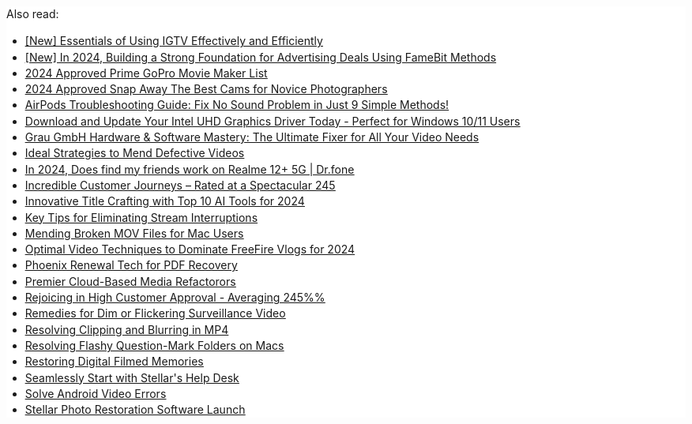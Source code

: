 <ins class="adsbygoogle"
     style="display:block"
     data-ad-client="ca-pub-7571918770474297"
     data-ad-slot="8358498916"
     data-ad-format="auto"
     data-full-width-responsive="true"></ins>



<span class="atpl-alsoreadstyle">Also read:</span>
<div><ul>
<li><a href="https://instagram-clips.techidaily.com/new-essentials-of-using-igtv-effectively-and-efficiently/"><u>[New] Essentials of Using IGTV Effectively and Efficiently</u></a></li>
<li><a href="https://facebook-record-videos.techidaily.com/new-in-2024-building-a-strong-foundation-for-advertising-deals-using-famebit-methods/"><u>[New] In 2024, Building a Strong Foundation for Advertising Deals Using FameBit Methods</u></a></li>
<li><a href="https://fox-hovers.techidaily.com/2024-approved-prime-gopro-movie-maker-list/"><u>2024 Approved  Prime GoPro Movie Maker List</u></a></li>
<li><a href="https://extra-approaches.techidaily.com/2024-approved-snap-away-the-best-cams-for-novice-photographers/"><u>2024 Approved  Snap Away  The Best Cams for Novice Photographers</u></a></li>
<li><a href="https://fox-that.techidaily.com/1721478244002-airpods-troubleshooting-guide-fix-no-sound-problem-in-just-9-simple-methods/"><u>AirPods Troubleshooting Guide: Fix No Sound Problem in Just 9 Simple Methods!</u></a></li>
<li><a href="https://win-dash.techidaily.com/download-and-update-your-intel-uhd-graphics-driver-today-perfect-for-windows-1011-users/"><u>Download and Update Your Intel UHD Graphics Driver Today - Perfect for Windows 10/11 Users</u></a></li>
<li><a href="https://data-wizards.techidaily.com/grau-gmbh-hardware-and-software-mastery-the-ultimate-fixer-for-all-your-video-needs/"><u>Grau GmbH Hardware & Software Mastery: The Ultimate Fixer for All Your Video Needs</u></a></li>
<li><a href="https://data-wizards.techidaily.com/ideal-strategies-to-mend-defective-videos/"><u>Ideal Strategies to Mend Defective Videos</u></a></li>
<li><a href="https://location-social.techidaily.com/in-2024-does-find-my-friends-work-on-realme-12plus-5g-drfone-by-drfone-virtual-android/"><u>In 2024, Does find my friends work on Realme 12+ 5G | Dr.fone</u></a></li>
<li><a href="https://data-wizards.techidaily.com/incredible-customer-journeys-rated-at-a-spectacular-245/"><u>Incredible Customer Journeys – Rated at a Spectacular 245</u></a></li>
<li><a href="https://some-knowledge.techidaily.com/innovative-title-crafting-with-top-10-ai-tools-for-2024/"><u>Innovative Title Crafting with Top 10 AI Tools for 2024</u></a></li>
<li><a href="https://data-wizards.techidaily.com/key-tips-for-eliminating-stream-interruptions/"><u>Key Tips for Eliminating Stream Interruptions</u></a></li>
<li><a href="https://data-wizards.techidaily.com/mending-broken-mov-files-for-mac-users/"><u>Mending Broken MOV Files for Mac Users</u></a></li>
<li><a href="https://facebook-record-videos.techidaily.com/optimal-video-techniques-to-dominate-freefire-vlogs-for-2024/"><u>Optimal Video Techniques to Dominate FreeFire Vlogs for 2024</u></a></li>
<li><a href="https://data-wizards.techidaily.com/phoenix-renewal-tech-for-pdf-recovery/"><u>Phoenix Renewal Tech for PDF Recovery</u></a></li>
<li><a href="https://data-wizards.techidaily.com/premier-cloud-based-media-refactorors/"><u>Premier Cloud-Based Media Refactorors</u></a></li>
<li><a href="https://data-wizards.techidaily.com/rejoicing-in-high-customer-approval-averaging-245/"><u>Rejoicing in High Customer Approval - Averaging 245%%</u></a></li>
<li><a href="https://data-wizards.techidaily.com/remedies-for-dim-or-flickering-surveillance-video/"><u>Remedies for Dim or Flickering Surveillance Video</u></a></li>
<li><a href="https://data-wizards.techidaily.com/resolving-clipping-and-blurring-in-mp4/"><u>Resolving Clipping and Blurring in MP4</u></a></li>
<li><a href="https://data-wizards.techidaily.com/resolving-flashy-question-mark-folders-on-macs/"><u>Resolving Flashy Question-Mark Folders on Macs</u></a></li>
<li><a href="https://data-wizards.techidaily.com/restoring-digital-filmed-memories/"><u>Restoring Digital Filmed Memories</u></a></li>
<li><a href="https://data-wizards.techidaily.com/seamlessly-start-with-stellars-help-desk/"><u>Seamlessly Start with Stellar's Help Desk</u></a></li>
<li><a href="https://data-wizards.techidaily.com/solve-android-video-errors/"><u>Solve Android Video Errors</u></a></li>
<li><a href="https://data-wizards.techidaily.com/stellar-photo-restoration-software-launch/"><u>Stellar Photo Restoration Software Launch</u></a></li>